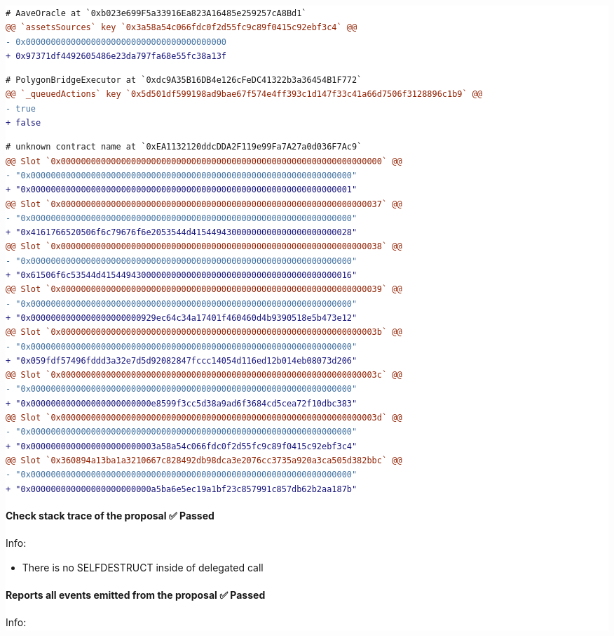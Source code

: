 ```diff
# AaveOracle at `0xb023e699F5a33916Ea823A16485e259257cA8Bd1`
@@ `assetsSources` key `0x3a58a54c066fdc0f2d55fc9c89f0415c92ebf3c4` @@
- 0x0000000000000000000000000000000000000000
+ 0x97371df4492605486e23da797fa68e55fc38a13f

```

```diff
# PolygonBridgeExecutor at `0xdc9A35B16DB4e126cFeDC41322b3a36454B1F772`
@@ `_queuedActions` key `0x5d501df599198ad9bae67f574e4ff393c1d147f33c41a66d7506f3128896c1b9` @@
- true
+ false


```

```diff
# unknown contract name at `0xEA1132120ddcDDA2F119e99Fa7A27a0d036F7Ac9`
@@ Slot `0x0000000000000000000000000000000000000000000000000000000000000000` @@
- "0x0000000000000000000000000000000000000000000000000000000000000000"
+ "0x0000000000000000000000000000000000000000000000000000000000000001"
@@ Slot `0x0000000000000000000000000000000000000000000000000000000000000037` @@
- "0x0000000000000000000000000000000000000000000000000000000000000000"
+ "0x4161766520506f6c79676f6e2053544d41544943000000000000000000000028"
@@ Slot `0x0000000000000000000000000000000000000000000000000000000000000038` @@
- "0x0000000000000000000000000000000000000000000000000000000000000000"
+ "0x61506f6c53544d41544943000000000000000000000000000000000000000016"
@@ Slot `0x0000000000000000000000000000000000000000000000000000000000000039` @@
- "0x0000000000000000000000000000000000000000000000000000000000000000"
+ "0x0000000000000000000000929ec64c34a17401f460460d4b9390518e5b473e12"
@@ Slot `0x000000000000000000000000000000000000000000000000000000000000003b` @@
- "0x0000000000000000000000000000000000000000000000000000000000000000"
+ "0x059fdf57496fddd3a32e7d5d92082847fccc14054d116ed12b014eb08073d206"
@@ Slot `0x000000000000000000000000000000000000000000000000000000000000003c` @@
- "0x0000000000000000000000000000000000000000000000000000000000000000"
+ "0x000000000000000000000000e8599f3cc5d38a9ad6f3684cd5cea72f10dbc383"
@@ Slot `0x000000000000000000000000000000000000000000000000000000000000003d` @@
- "0x0000000000000000000000000000000000000000000000000000000000000000"
+ "0x0000000000000000000000003a58a54c066fdc0f2d55fc9c89f0415c92ebf3c4"
@@ Slot `0x360894a13ba1a3210667c828492db98dca3e2076cc3735a920a3ca505d382bbc` @@
- "0x0000000000000000000000000000000000000000000000000000000000000000"
+ "0x000000000000000000000000a5ba6e5ec19a1bf23c857991c857db62b2aa187b"
```

#### Check stack trace of the proposal ✅ Passed

Info:

- There is no SELFDESTRUCT inside of delegated call

#### Reports all events emitted from the proposal ✅ Passed

Info:
